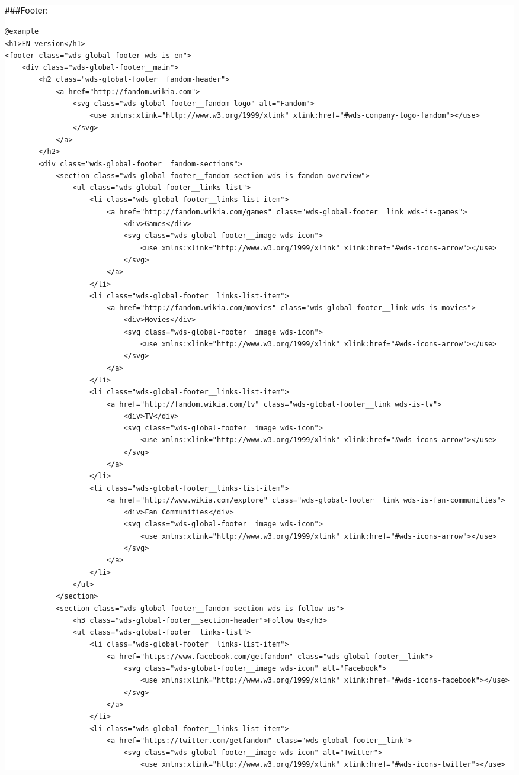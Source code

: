 ###Footer:

	@example
	<h1>EN version</h1>
	<footer class="wds-global-footer wds-is-en">
		<div class="wds-global-footer__main">
			<h2 class="wds-global-footer__fandom-header">
				<a href="http://fandom.wikia.com">
					<svg class="wds-global-footer__fandom-logo" alt="Fandom">
						<use xmlns:xlink="http://www.w3.org/1999/xlink" xlink:href="#wds-company-logo-fandom"></use>
					</svg>
				</a>
			</h2>
			<div class="wds-global-footer__fandom-sections">
				<section class="wds-global-footer__fandom-section wds-is-fandom-overview">
					<ul class="wds-global-footer__links-list">
						<li class="wds-global-footer__links-list-item">
							<a href="http://fandom.wikia.com/games" class="wds-global-footer__link wds-is-games">
								<div>Games</div>
								<svg class="wds-global-footer__image wds-icon">
									<use xmlns:xlink="http://www.w3.org/1999/xlink" xlink:href="#wds-icons-arrow"></use>
								</svg>
							</a>
						</li>
						<li class="wds-global-footer__links-list-item">
							<a href="http://fandom.wikia.com/movies" class="wds-global-footer__link wds-is-movies">
								<div>Movies</div>
								<svg class="wds-global-footer__image wds-icon">
									<use xmlns:xlink="http://www.w3.org/1999/xlink" xlink:href="#wds-icons-arrow"></use>
								</svg>
							</a>
						</li>
						<li class="wds-global-footer__links-list-item">
							<a href="http://fandom.wikia.com/tv" class="wds-global-footer__link wds-is-tv">
								<div>TV</div>
								<svg class="wds-global-footer__image wds-icon">
									<use xmlns:xlink="http://www.w3.org/1999/xlink" xlink:href="#wds-icons-arrow"></use>
								</svg>
							</a>
						</li>
						<li class="wds-global-footer__links-list-item">
							<a href="http://www.wikia.com/explore" class="wds-global-footer__link wds-is-fan-communities">
								<div>Fan Communities</div>
								<svg class="wds-global-footer__image wds-icon">
									<use xmlns:xlink="http://www.w3.org/1999/xlink" xlink:href="#wds-icons-arrow"></use>
								</svg>
							</a>
						</li>
					</ul>
				</section>
				<section class="wds-global-footer__fandom-section wds-is-follow-us">
					<h3 class="wds-global-footer__section-header">Follow Us</h3>
					<ul class="wds-global-footer__links-list">
						<li class="wds-global-footer__links-list-item">
							<a href="https://www.facebook.com/getfandom" class="wds-global-footer__link">
								<svg class="wds-global-footer__image wds-icon" alt="Facebook">
									<use xmlns:xlink="http://www.w3.org/1999/xlink" xlink:href="#wds-icons-facebook"></use>
								</svg>
							</a>
						</li>
						<li class="wds-global-footer__links-list-item">
							<a href="https://twitter.com/getfandom" class="wds-global-footer__link">
								<svg class="wds-global-footer__image wds-icon" alt="Twitter">
									<use xmlns:xlink="http://www.w3.org/1999/xlink" xlink:href="#wds-icons-twitter"></use>